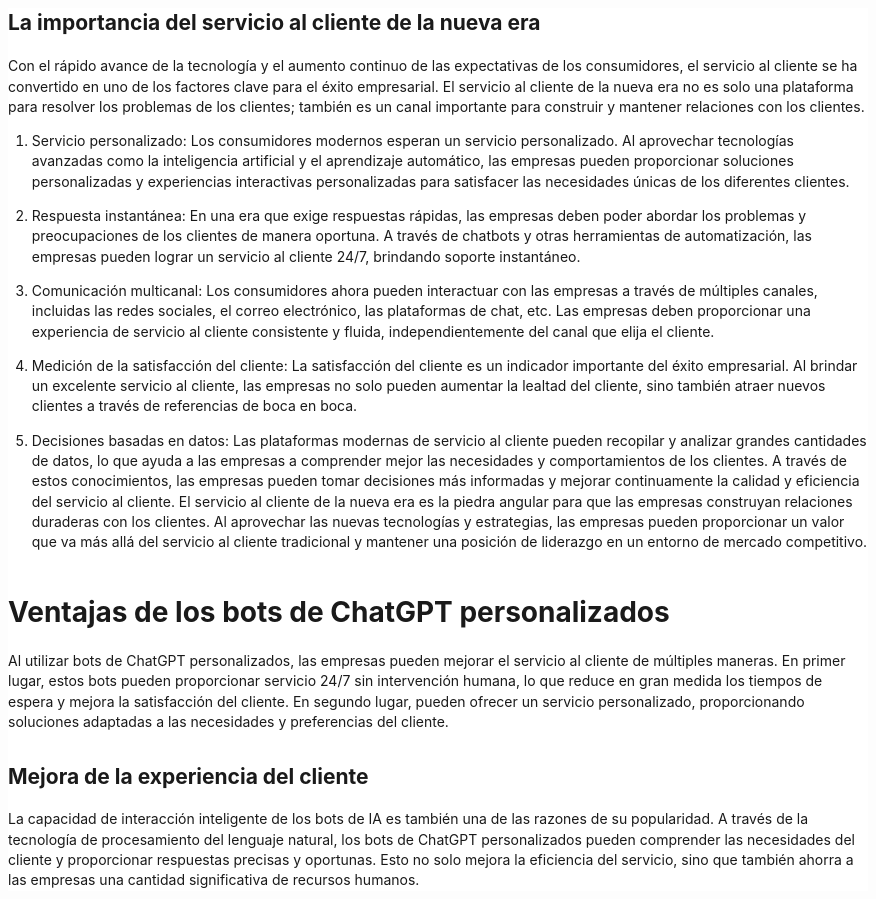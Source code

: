 
## La importancia del servicio al cliente de la nueva era

Con el rápido avance de la tecnología y el aumento continuo de las expectativas de los consumidores, el servicio al cliente se ha convertido en uno de los factores clave para el éxito empresarial. El servicio al cliente de la nueva era no es solo una plataforma para resolver los problemas de los clientes; también es un canal importante para construir y mantener relaciones con los clientes.

1. Servicio personalizado: Los consumidores modernos esperan un servicio personalizado. Al aprovechar tecnologías avanzadas como la inteligencia artificial y el aprendizaje automático, las empresas pueden proporcionar soluciones personalizadas y experiencias interactivas personalizadas para satisfacer las necesidades únicas de los diferentes clientes.

2. Respuesta instantánea: En una era que exige respuestas rápidas, las empresas deben poder abordar los problemas y preocupaciones de los clientes de manera oportuna. A través de chatbots y otras herramientas de automatización, las empresas pueden lograr un servicio al cliente 24/7, brindando soporte instantáneo.

3. Comunicación multicanal: Los consumidores ahora pueden interactuar con las empresas a través de múltiples canales, incluidas las redes sociales, el correo electrónico, las plataformas de chat, etc. Las empresas deben proporcionar una experiencia de servicio al cliente consistente y fluida, independientemente del canal que elija el cliente.

4. Medición de la satisfacción del cliente: La satisfacción del cliente es un indicador importante del éxito empresarial. Al brindar un excelente servicio al cliente, las empresas no solo pueden aumentar la lealtad del cliente, sino también atraer nuevos clientes a través de referencias de boca en boca.

5. Decisiones basadas en datos: Las plataformas modernas de servicio al cliente pueden recopilar y analizar grandes cantidades de datos, lo que ayuda a las empresas a comprender mejor las necesidades y comportamientos de los clientes. A través de estos conocimientos, las empresas pueden tomar decisiones más informadas y mejorar continuamente la calidad y eficiencia del servicio al cliente.
El servicio al cliente de la nueva era es la piedra angular para que las empresas construyan relaciones duraderas con los clientes. Al aprovechar las nuevas tecnologías y estrategias, las empresas pueden proporcionar un valor que va más allá del servicio al cliente tradicional y mantener una posición de liderazgo en un entorno de mercado competitivo.


# Ventajas de los bots de ChatGPT personalizados

Al utilizar bots de ChatGPT personalizados, las empresas pueden mejorar el servicio al cliente de múltiples maneras. En primer lugar, estos bots pueden proporcionar servicio 24/7 sin intervención humana, lo que reduce en gran medida los tiempos de espera y mejora la satisfacción del cliente. En segundo lugar, pueden ofrecer un servicio personalizado, proporcionando soluciones adaptadas a las necesidades y preferencias del cliente.

## Mejora de la experiencia del cliente

La capacidad de interacción inteligente de los bots de IA es también una de las razones de su popularidad. A través de la tecnología de procesamiento del lenguaje natural, los bots de ChatGPT personalizados pueden comprender las necesidades del cliente y proporcionar respuestas precisas y oportunas. Esto no solo mejora la eficiencia del servicio, sino que también ahorra a las empresas una cantidad significativa de recursos humanos.
